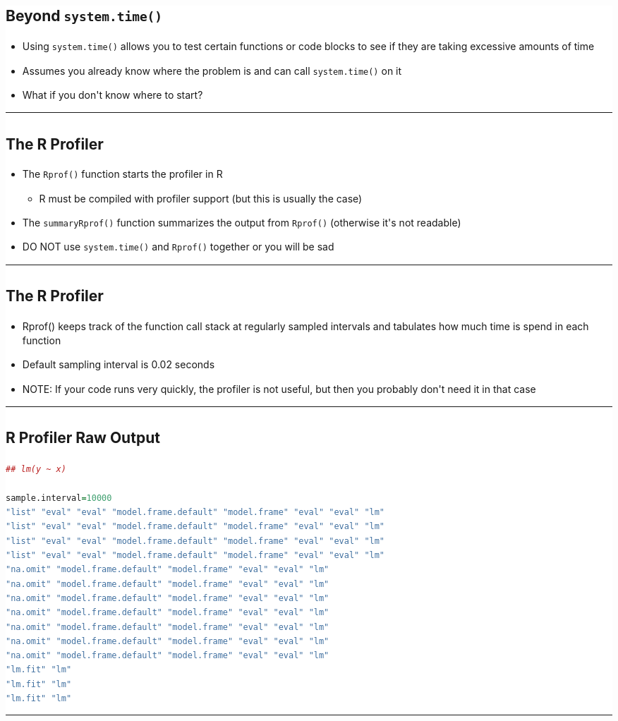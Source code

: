
## Beyond `system.time()`

* Using `system.time()` allows you to test certain functions or code
  blocks to see if they are taking excessive amounts of time

* Assumes you already know where the problem is and can call
  `system.time()` on it

* What if you don't know where to start? 

---

## The R Profiler

* The `Rprof()` function starts the profiler in R
  - R must be compiled with profiler support (but this is usually the case)

* The `summaryRprof()` function summarizes the output from `Rprof()`
  (otherwise it's not readable)

* DO NOT use `system.time()` and `Rprof()` together or you will be sad


---

## The R Profiler

* Rprof() keeps track of the function call stack at regularly sampled
  intervals and tabulates how much time is spend in each function

* Default sampling interval is 0.02 seconds

* NOTE: If your code runs very quickly, the profiler is not useful,
  but then you probably don't need it in that case


---

## R Profiler Raw Output

```r
## lm(y ~ x)

sample.interval=10000
"list" "eval" "eval" "model.frame.default" "model.frame" "eval" "eval" "lm" 
"list" "eval" "eval" "model.frame.default" "model.frame" "eval" "eval" "lm" 
"list" "eval" "eval" "model.frame.default" "model.frame" "eval" "eval" "lm" 
"list" "eval" "eval" "model.frame.default" "model.frame" "eval" "eval" "lm" 
"na.omit" "model.frame.default" "model.frame" "eval" "eval" "lm" 
"na.omit" "model.frame.default" "model.frame" "eval" "eval" "lm" 
"na.omit" "model.frame.default" "model.frame" "eval" "eval" "lm" 
"na.omit" "model.frame.default" "model.frame" "eval" "eval" "lm" 
"na.omit" "model.frame.default" "model.frame" "eval" "eval" "lm" 
"na.omit" "model.frame.default" "model.frame" "eval" "eval" "lm" 
"na.omit" "model.frame.default" "model.frame" "eval" "eval" "lm" 
"lm.fit" "lm" 
"lm.fit" "lm" 
"lm.fit" "lm" 
```

---